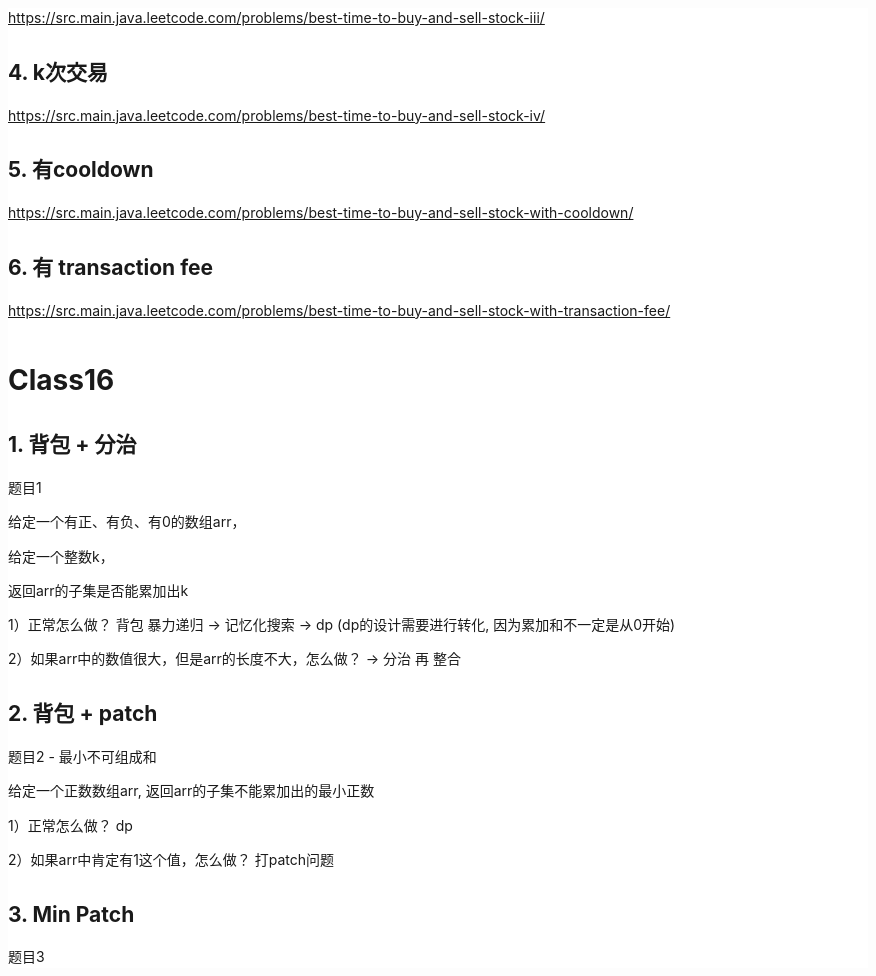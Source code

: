 https://src.main.java.leetcode.com/problems/best-time-to-buy-and-sell-stock-iii/

## 4. k次交易

https://src.main.java.leetcode.com/problems/best-time-to-buy-and-sell-stock-iv/



## 5. 有cooldown

https://src.main.java.leetcode.com/problems/best-time-to-buy-and-sell-stock-with-cooldown/



## 6. 有 transaction fee

https://src.main.java.leetcode.com/problems/best-time-to-buy-and-sell-stock-with-transaction-fee/







# Class16

## 1. 背包 + 分治

题目1

给定一个有正、有负、有0的数组arr，

给定一个整数k，

返回arr的子集是否能累加出k

1）正常怎么做？   背包 暴力递归 -> 记忆化搜索 -> dp (dp的设计需要进行转化, 因为累加和不一定是从0开始)

2）如果arr中的数值很大，但是arr的长度不大，怎么做？ -> 分治 再 整合





## 2. 背包 + patch

题目2 - 最小不可组成和

给定一个正数数组arr, 返回arr的子集不能累加出的最小正数

1）正常怎么做？   dp

2）如果arr中肯定有1这个值，怎么做？  打patch问题



## 3. Min Patch

题目3
